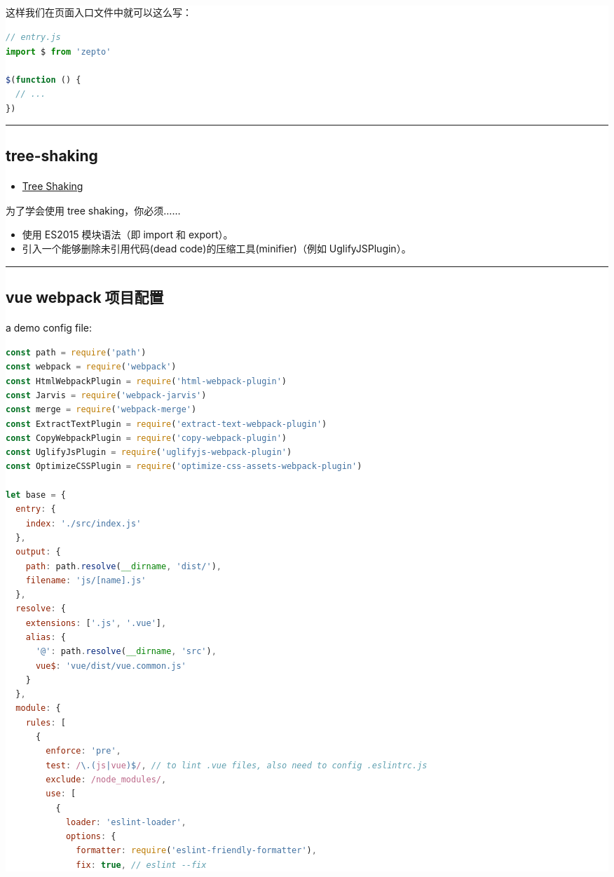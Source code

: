 这样我们在页面入口文件中就可以这么写：

```js
// entry.js
import $ from 'zepto'

$(function () {
  // ...
})
```

----

## tree-shaking

- [Tree Shaking](https://doc.webpack-china.org/guides/tree-shaking/)

为了学会使用 tree shaking，你必须……

+	使用 ES2015 模块语法（即 import 和 export）。
+	引入一个能够删除未引用代码(dead code)的压缩工具(minifier)（例如 UglifyJSPlugin）。

----

## vue webpack 项目配置

a demo config file:

```js
const path = require('path')
const webpack = require('webpack')
const HtmlWebpackPlugin = require('html-webpack-plugin')
const Jarvis = require('webpack-jarvis')
const merge = require('webpack-merge')
const ExtractTextPlugin = require('extract-text-webpack-plugin')
const CopyWebpackPlugin = require('copy-webpack-plugin')
const UglifyJsPlugin = require('uglifyjs-webpack-plugin')
const OptimizeCSSPlugin = require('optimize-css-assets-webpack-plugin')

let base = {
  entry: {
    index: './src/index.js'
  },
  output: {
    path: path.resolve(__dirname, 'dist/'),
    filename: 'js/[name].js'
  },
  resolve: {
    extensions: ['.js', '.vue'],
    alias: {
      '@': path.resolve(__dirname, 'src'),
      vue$: 'vue/dist/vue.common.js'
    }
  },
  module: {
    rules: [
      {
        enforce: 'pre',
        test: /\.(js|vue)$/, // to lint .vue files, also need to config .eslintrc.js
        exclude: /node_modules/,
        use: [
          {
            loader: 'eslint-loader',
            options: {
              formatter: require('eslint-friendly-formatter'),
              fix: true, // eslint --fix
```